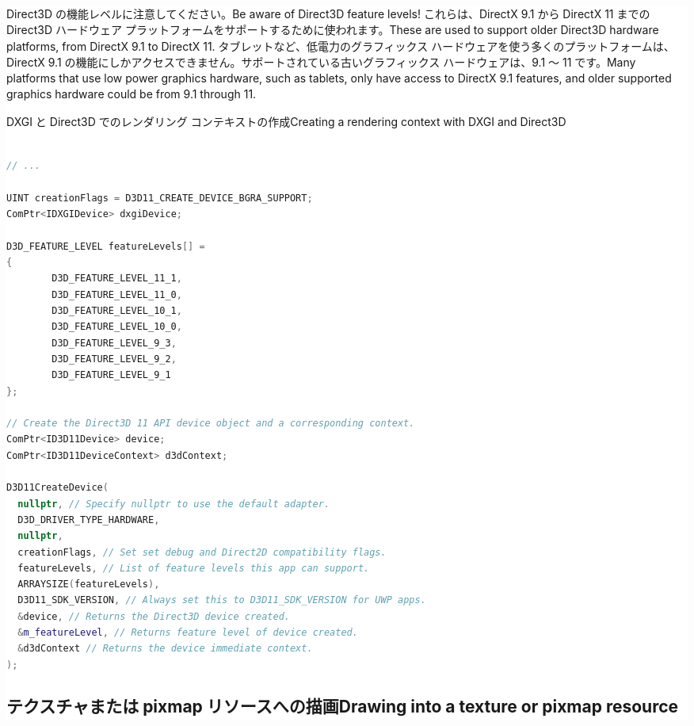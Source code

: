 <span data-ttu-id="b3001-191">Direct3D の機能レベルに注意してください。</span><span class="sxs-lookup"><span data-stu-id="b3001-191">Be aware of Direct3D feature levels!</span></span> <span data-ttu-id="b3001-192">これらは、DirectX 9.1 から DirectX 11 までの Direct3D ハードウェア プラットフォームをサポートするために使われます。</span><span class="sxs-lookup"><span data-stu-id="b3001-192">These are used to support older Direct3D hardware platforms, from DirectX 9.1 to DirectX 11.</span></span> <span data-ttu-id="b3001-193">タブレットなど、低電力のグラフィックス ハードウェアを使う多くのプラットフォームは、DirectX 9.1 の機能にしかアクセスできません。サポートされている古いグラフィックス ハードウェアは、9.1 ～ 11 です。</span><span class="sxs-lookup"><span data-stu-id="b3001-193">Many platforms that use low power graphics hardware, such as tablets, only have access to DirectX 9.1 features, and older supported graphics hardware could be from 9.1 through 11.</span></span>

<span data-ttu-id="b3001-194">DXGI と Direct3D でのレンダリング コンテキストの作成</span><span class="sxs-lookup"><span data-stu-id="b3001-194">Creating a rendering context with DXGI and Direct3D</span></span>

```cpp

// ... 

UINT creationFlags = D3D11_CREATE_DEVICE_BGRA_SUPPORT;
ComPtr<IDXGIDevice> dxgiDevice;

D3D_FEATURE_LEVEL featureLevels[] = 
{
        D3D_FEATURE_LEVEL_11_1,
        D3D_FEATURE_LEVEL_11_0,
        D3D_FEATURE_LEVEL_10_1,
        D3D_FEATURE_LEVEL_10_0,
        D3D_FEATURE_LEVEL_9_3,
        D3D_FEATURE_LEVEL_9_2,
        D3D_FEATURE_LEVEL_9_1
};

// Create the Direct3D 11 API device object and a corresponding context.
ComPtr<ID3D11Device> device;
ComPtr<ID3D11DeviceContext> d3dContext;

D3D11CreateDevice(
  nullptr, // Specify nullptr to use the default adapter.
  D3D_DRIVER_TYPE_HARDWARE,
  nullptr,
  creationFlags, // Set set debug and Direct2D compatibility flags.
  featureLevels, // List of feature levels this app can support.
  ARRAYSIZE(featureLevels),
  D3D11_SDK_VERSION, // Always set this to D3D11_SDK_VERSION for UWP apps.
  &device, // Returns the Direct3D device created.
  &m_featureLevel, // Returns feature level of device created.
  &d3dContext // Returns the device immediate context.
);
```

## <a name="drawing-into-a-texture-or-pixmap-resource"></a><span data-ttu-id="b3001-195">テクスチャまたは pixmap リソースへの描画</span><span class="sxs-lookup"><span data-stu-id="b3001-195">Drawing into a texture or pixmap resource</span></span>
